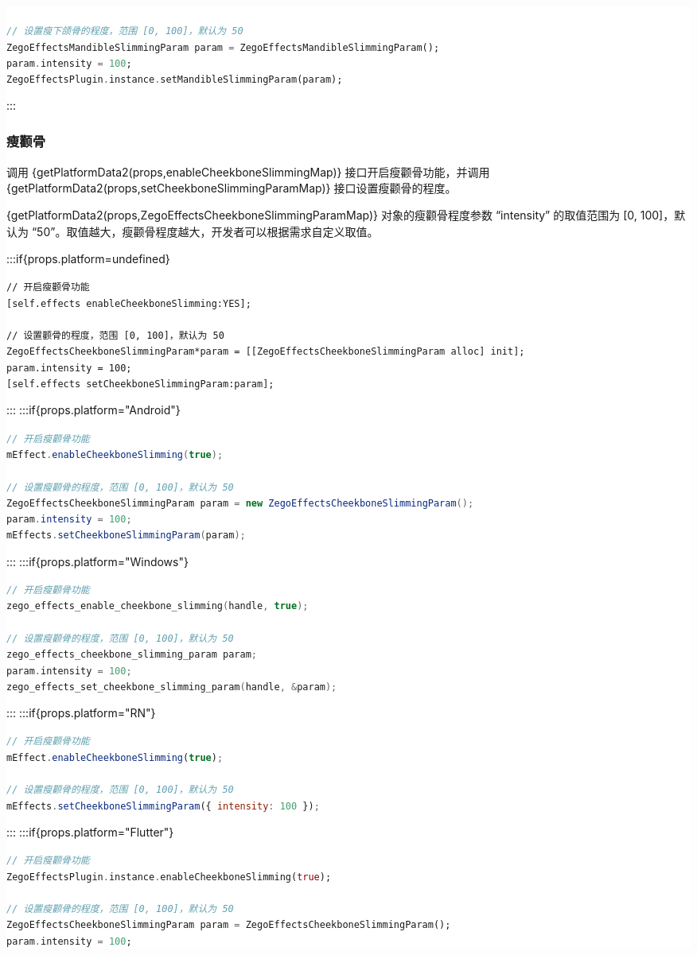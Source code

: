 ```dart

// 设置瘦下颌骨的程度，范围 [0, 100]，默认为 50
ZegoEffectsMandibleSlimmingParam param = ZegoEffectsMandibleSlimmingParam();
param.intensity = 100;
ZegoEffectsPlugin.instance.setMandibleSlimmingParam(param);
```
:::

### 瘦颧骨

调用 {getPlatformData2(props,enableCheekboneSlimmingMap)} 接口开启瘦颧骨功能，并调用 {getPlatformData2(props,setCheekboneSlimmingParamMap)} 接口设置瘦颧骨的程度。  

{getPlatformData2(props,ZegoEffectsCheekboneSlimmingParamMap)} 对象的瘦颧骨程度参数 “intensity” 的取值范围为 [0, 100]，默认为 “50”。取值越大，瘦颧骨程度越大，开发者可以根据需求自定义取值。

:::if{props.platform=undefined}
```objc
// 开启瘦颧骨功能
[self.effects enableCheekboneSlimming:YES];

// 设置颧骨的程度，范围 [0, 100]，默认为 50
ZegoEffectsCheekboneSlimmingParam*param = [[ZegoEffectsCheekboneSlimmingParam alloc] init];
param.intensity = 100;
[self.effects setCheekboneSlimmingParam:param];
```
:::
:::if{props.platform="Android"}
```java
// 开启瘦颧骨功能
mEffect.enableCheekboneSlimming(true);

// 设置瘦颧骨的程度，范围 [0, 100]，默认为 50
ZegoEffectsCheekboneSlimmingParam param = new ZegoEffectsCheekboneSlimmingParam();
param.intensity = 100;
mEffects.setCheekboneSlimmingParam(param);
```
:::
:::if{props.platform="Windows"}
```c
// 开启瘦颧骨功能
zego_effects_enable_cheekbone_slimming(handle, true);

// 设置瘦颧骨的程度，范围 [0, 100]，默认为 50
zego_effects_cheekbone_slimming_param param;
param.intensity = 100;
zego_effects_set_cheekbone_slimming_param(handle, &param);
```
:::
:::if{props.platform="RN"}
```js
// 开启瘦颧骨功能
mEffect.enableCheekboneSlimming(true);

// 设置瘦颧骨的程度，范围 [0, 100]，默认为 50
mEffects.setCheekboneSlimmingParam({ intensity: 100 });
```
:::
:::if{props.platform="Flutter"}
```dart
// 开启瘦颧骨功能
ZegoEffectsPlugin.instance.enableCheekboneSlimming(true);

// 设置瘦颧骨的程度，范围 [0, 100]，默认为 50
ZegoEffectsCheekboneSlimmingParam param = ZegoEffectsCheekboneSlimmingParam();
param.intensity = 100;
```